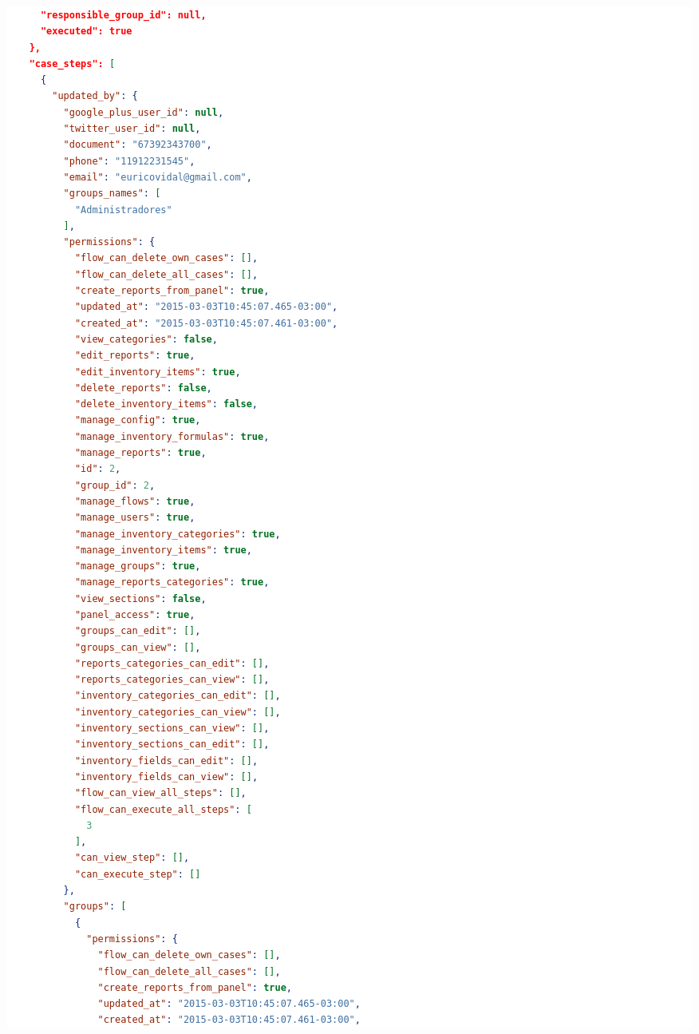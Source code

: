 ```json
      "responsible_group_id": null,
      "executed": true
    },
    "case_steps": [
      {
        "updated_by": {
          "google_plus_user_id": null,
          "twitter_user_id": null,
          "document": "67392343700",
          "phone": "11912231545",
          "email": "euricovidal@gmail.com",
          "groups_names": [
            "Administradores"
          ],
          "permissions": {
            "flow_can_delete_own_cases": [],
            "flow_can_delete_all_cases": [],
            "create_reports_from_panel": true,
            "updated_at": "2015-03-03T10:45:07.465-03:00",
            "created_at": "2015-03-03T10:45:07.461-03:00",
            "view_categories": false,
            "edit_reports": true,
            "edit_inventory_items": true,
            "delete_reports": false,
            "delete_inventory_items": false,
            "manage_config": true,
            "manage_inventory_formulas": true,
            "manage_reports": true,
            "id": 2,
            "group_id": 2,
            "manage_flows": true,
            "manage_users": true,
            "manage_inventory_categories": true,
            "manage_inventory_items": true,
            "manage_groups": true,
            "manage_reports_categories": true,
            "view_sections": false,
            "panel_access": true,
            "groups_can_edit": [],
            "groups_can_view": [],
            "reports_categories_can_edit": [],
            "reports_categories_can_view": [],
            "inventory_categories_can_edit": [],
            "inventory_categories_can_view": [],
            "inventory_sections_can_view": [],
            "inventory_sections_can_edit": [],
            "inventory_fields_can_edit": [],
            "inventory_fields_can_view": [],
            "flow_can_view_all_steps": [],
            "flow_can_execute_all_steps": [
              3
            ],
            "can_view_step": [],
            "can_execute_step": []
          },
          "groups": [
            {
              "permissions": {
                "flow_can_delete_own_cases": [],
                "flow_can_delete_all_cases": [],
                "create_reports_from_panel": true,
                "updated_at": "2015-03-03T10:45:07.465-03:00",
                "created_at": "2015-03-03T10:45:07.461-03:00",
```
